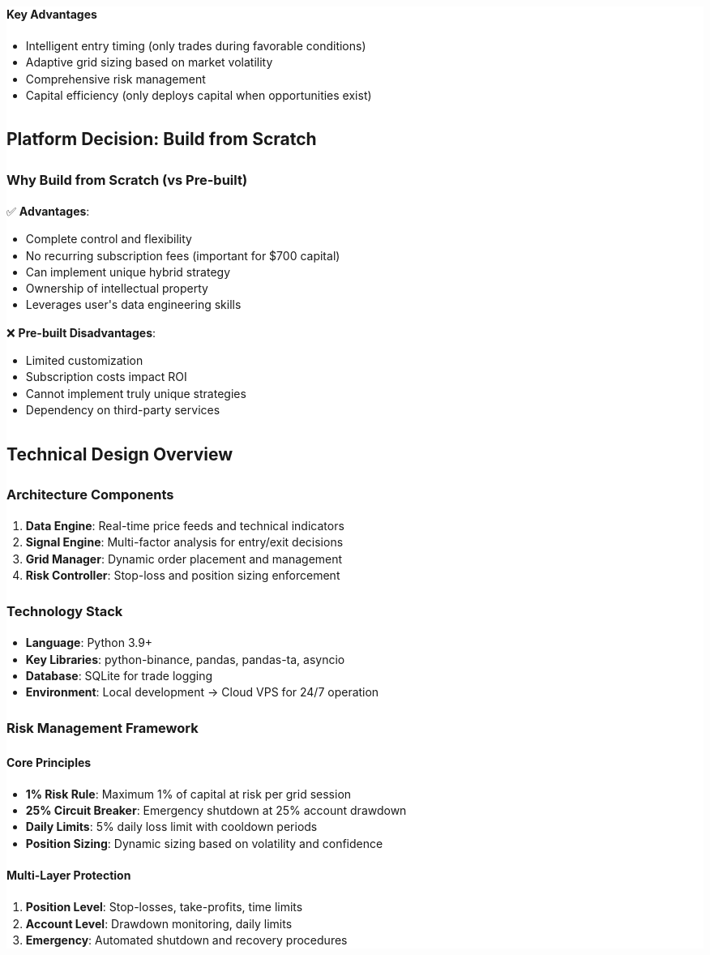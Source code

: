 #### Key Advantages
- Intelligent entry timing (only trades during favorable conditions)
- Adaptive grid sizing based on market volatility
- Comprehensive risk management
- Capital efficiency (only deploys capital when opportunities exist)

## Platform Decision: Build from Scratch

### Why Build from Scratch (vs Pre-built)
✅ **Advantages**:
- Complete control and flexibility
- No recurring subscription fees (important for $700 capital)
- Can implement unique hybrid strategy
- Ownership of intellectual property
- Leverages user's data engineering skills

❌ **Pre-built Disadvantages**:
- Limited customization
- Subscription costs impact ROI
- Cannot implement truly unique strategies
- Dependency on third-party services

## Technical Design Overview

### Architecture Components
1. **Data Engine**: Real-time price feeds and technical indicators
2. **Signal Engine**: Multi-factor analysis for entry/exit decisions
3. **Grid Manager**: Dynamic order placement and management
4. **Risk Controller**: Stop-loss and position sizing enforcement

### Technology Stack
- **Language**: Python 3.9+
- **Key Libraries**: python-binance, pandas, pandas-ta, asyncio
- **Database**: SQLite for trade logging
- **Environment**: Local development → Cloud VPS for 24/7 operation

### Risk Management Framework

#### Core Principles
- **1% Risk Rule**: Maximum 1% of capital at risk per grid session
- **25% Circuit Breaker**: Emergency shutdown at 25% account drawdown
- **Daily Limits**: 5% daily loss limit with cooldown periods
- **Position Sizing**: Dynamic sizing based on volatility and confidence

#### Multi-Layer Protection
1. **Position Level**: Stop-losses, take-profits, time limits
2. **Account Level**: Drawdown monitoring, daily limits
3. **Emergency**: Automated shutdown and recovery procedures
